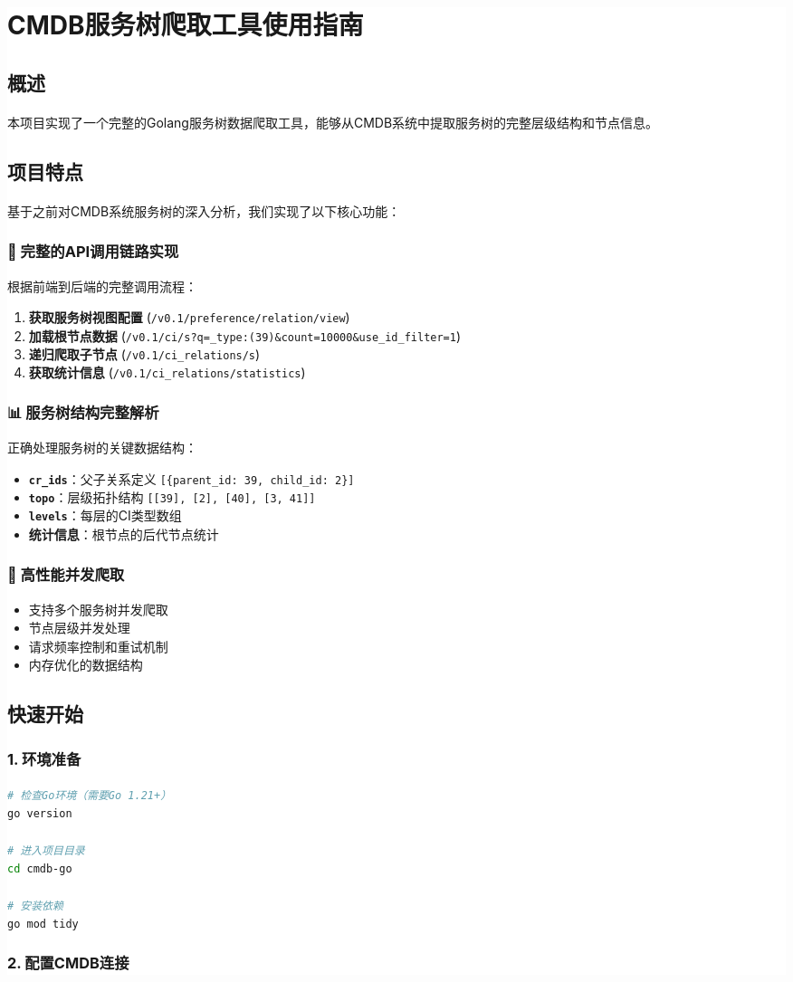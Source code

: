 # CMDB服务树爬取工具使用指南

## 概述

本项目实现了一个完整的Golang服务树数据爬取工具，能够从CMDB系统中提取服务树的完整层级结构和节点信息。

## 项目特点

基于之前对CMDB系统服务树的深入分析，我们实现了以下核心功能：

### 🎯 完整的API调用链路实现

根据前端到后端的完整调用流程：

1. **获取服务树视图配置** (`/v0.1/preference/relation/view`)
2. **加载根节点数据** (`/v0.1/ci/s?q=_type:(39)&count=10000&use_id_filter=1`)
3. **递归爬取子节点** (`/v0.1/ci_relations/s`)
4. **获取统计信息** (`/v0.1/ci_relations/statistics`)

### 📊 服务树结构完整解析

正确处理服务树的关键数据结构：

- **`cr_ids`**：父子关系定义 `[{parent_id: 39, child_id: 2}]`
- **`topo`**：层级拓扑结构 `[[39], [2], [40], [3, 41]]`
- **`levels`**：每层的CI类型数组
- **统计信息**：根节点的后代节点统计

### 🚀 高性能并发爬取

- 支持多个服务树并发爬取
- 节点层级并发处理
- 请求频率控制和重试机制
- 内存优化的数据结构

## 快速开始

### 1. 环境准备

```bash
# 检查Go环境（需要Go 1.21+）
go version

# 进入项目目录
cd cmdb-go

# 安装依赖
go mod tidy
```

### 2. 配置CMDB连接
